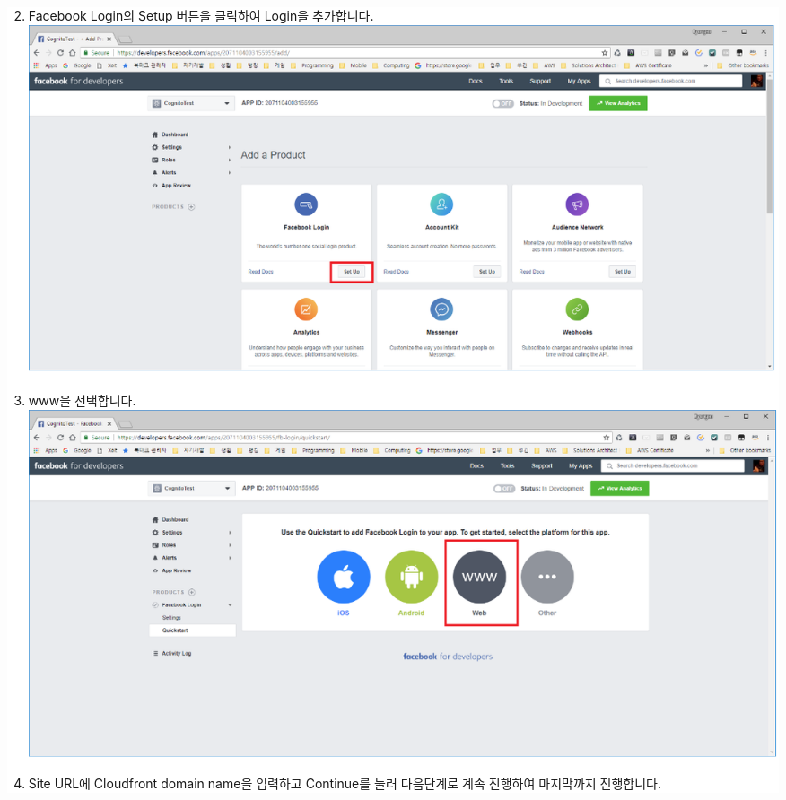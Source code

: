 2. Facebook Login의 Setup 버튼을 클릭하여 Login을 추가합니다.
    ![](media/image61.png)

3. www을 선택합니다.
    ![](media/image62.png)

4. Site URL에 Cloudfront domain name을 입력하고 Continue를 눌러 다음단계로 계속 진행하여 마지막까지 진행합니다.